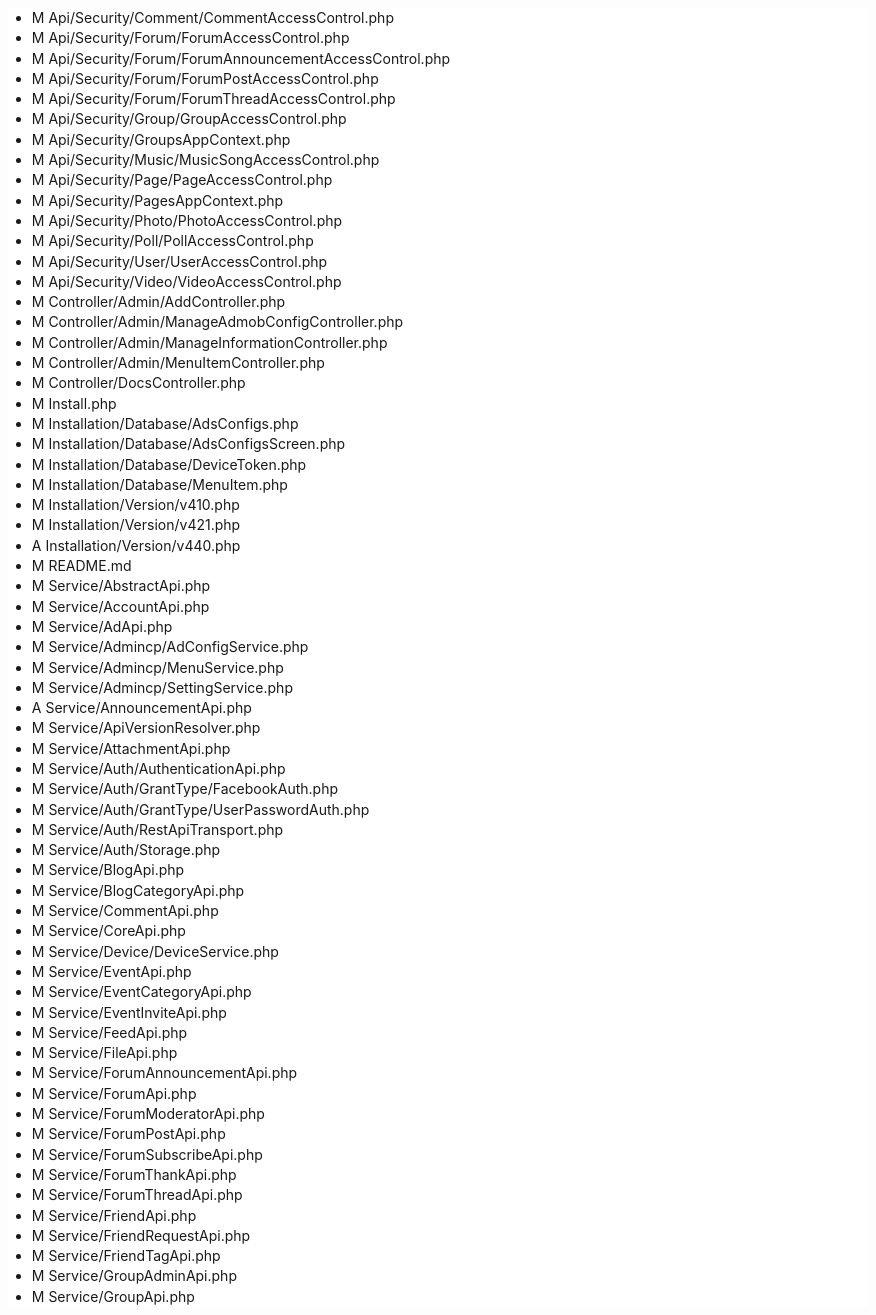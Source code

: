 - M Api/Security/Comment/CommentAccessControl.php
- M Api/Security/Forum/ForumAccessControl.php
- M Api/Security/Forum/ForumAnnouncementAccessControl.php
- M Api/Security/Forum/ForumPostAccessControl.php
- M Api/Security/Forum/ForumThreadAccessControl.php
- M Api/Security/Group/GroupAccessControl.php
- M Api/Security/GroupsAppContext.php
- M Api/Security/Music/MusicSongAccessControl.php
- M Api/Security/Page/PageAccessControl.php
- M Api/Security/PagesAppContext.php
- M Api/Security/Photo/PhotoAccessControl.php
- M Api/Security/Poll/PollAccessControl.php
- M Api/Security/User/UserAccessControl.php
- M Api/Security/Video/VideoAccessControl.php
- M Controller/Admin/AddController.php
- M Controller/Admin/ManageAdmobConfigController.php
- M Controller/Admin/ManageInformationController.php
- M Controller/Admin/MenuItemController.php
- M Controller/DocsController.php
- M Install.php
- M Installation/Database/AdsConfigs.php
- M Installation/Database/AdsConfigsScreen.php
- M Installation/Database/DeviceToken.php
- M Installation/Database/MenuItem.php
- M Installation/Version/v410.php
- M Installation/Version/v421.php
- A Installation/Version/v440.php
- M README.md
- M Service/AbstractApi.php
- M Service/AccountApi.php
- M Service/AdApi.php
- M Service/Admincp/AdConfigService.php
- M Service/Admincp/MenuService.php
- M Service/Admincp/SettingService.php
- A Service/AnnouncementApi.php
- M Service/ApiVersionResolver.php
- M Service/AttachmentApi.php
- M Service/Auth/AuthenticationApi.php
- M Service/Auth/GrantType/FacebookAuth.php
- M Service/Auth/GrantType/UserPasswordAuth.php
- M Service/Auth/RestApiTransport.php
- M Service/Auth/Storage.php
- M Service/BlogApi.php
- M Service/BlogCategoryApi.php
- M Service/CommentApi.php
- M Service/CoreApi.php
- M Service/Device/DeviceService.php
- M Service/EventApi.php
- M Service/EventCategoryApi.php
- M Service/EventInviteApi.php
- M Service/FeedApi.php
- M Service/FileApi.php
- M Service/ForumAnnouncementApi.php
- M Service/ForumApi.php
- M Service/ForumModeratorApi.php
- M Service/ForumPostApi.php
- M Service/ForumSubscribeApi.php
- M Service/ForumThankApi.php
- M Service/ForumThreadApi.php
- M Service/FriendApi.php
- M Service/FriendRequestApi.php
- M Service/FriendTagApi.php
- M Service/GroupAdminApi.php
- M Service/GroupApi.php